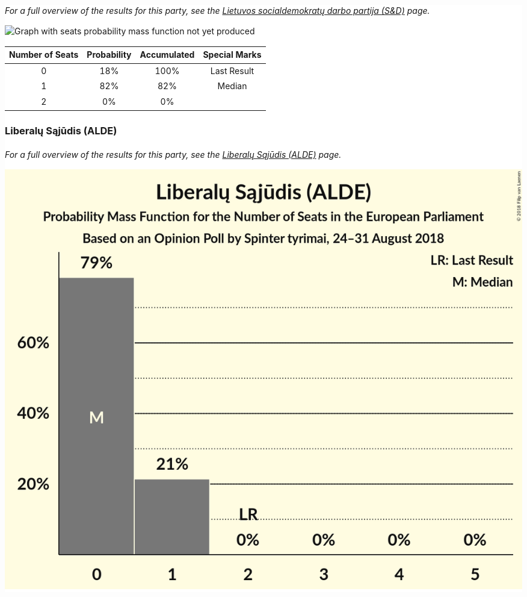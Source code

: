 *For a full overview of the results for this party, see the [Lietuvos socialdemokratų darbo partija (S&D)](party-lietuvossocialdemokratųdarbopartijasd.html) page.*

![Graph with seats probability mass function not yet produced](2018-08-31-Spintertyrimai-seats-pmf-lietuvossocialdemokratųdarbopartijasd.png "Seats Probability Mass Function")

| Number of Seats | Probability | Accumulated | Special Marks |
|:---------------:|:-----------:|:-----------:|:-------------:|
| 0 | 18% | 100% | Last Result |
| 1 | 82% | 82% | Median |
| 2 | 0% | 0% |  |

### Liberalų Sąjūdis (ALDE)

*For a full overview of the results for this party, see the [Liberalų Sąjūdis (ALDE)](party-liberalųsąjūdisalde.html) page.*

![Graph with seats probability mass function not yet produced](2018-08-31-Spintertyrimai-seats-pmf-liberalųsąjūdisalde.png "Seats Probability Mass Function")
